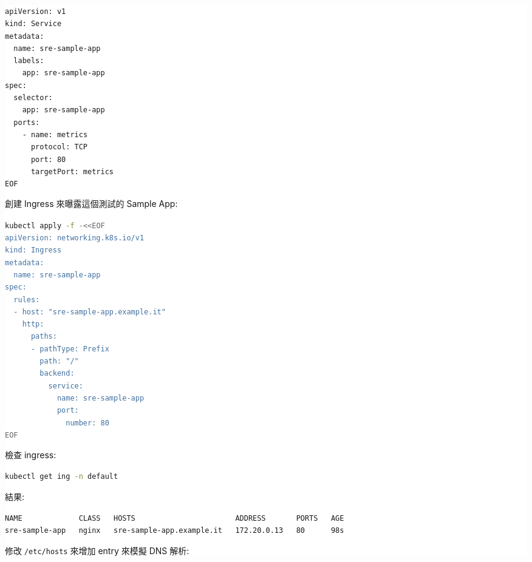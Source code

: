 ```bash  title="執行下列命令  >_"
apiVersion: v1
kind: Service
metadata:
  name: sre-sample-app
  labels:
    app: sre-sample-app
spec:
  selector:
    app: sre-sample-app
  ports:
    - name: metrics
      protocol: TCP
      port: 80
      targetPort: metrics
EOF
```

創建 Ingress 來曝露這個測試的 Sample App:

```bash title="執行下列命令  >_"
kubectl apply -f -<<EOF
apiVersion: networking.k8s.io/v1
kind: Ingress
metadata:
  name: sre-sample-app
spec:
  rules:
  - host: "sre-sample-app.example.it"
    http:
      paths:
      - pathType: Prefix
        path: "/"
        backend:
          service:
            name: sre-sample-app
            port:
              number: 80
EOF
```

檢查 ingress:

```bash title="執行下列命令  >_"
kubectl get ing -n default
```

結果:

```
NAME             CLASS   HOSTS                       ADDRESS       PORTS   AGE
sre-sample-app   nginx   sre-sample-app.example.it   172.20.0.13   80      98s
```

修改 `/etc/hosts` 來增加 entry 來模擬 DNS 解析:
